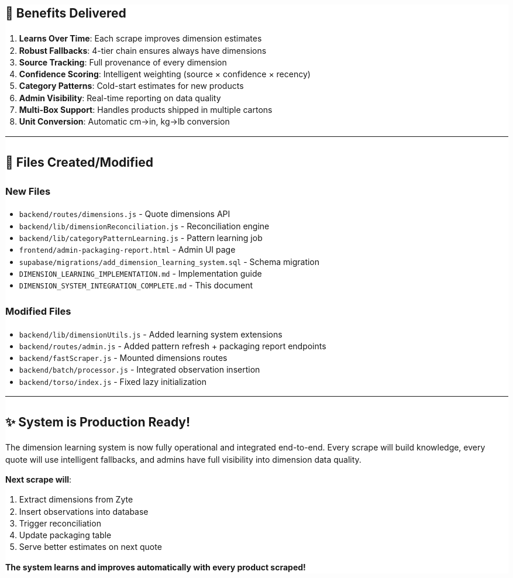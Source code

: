 ## 🎯 Benefits Delivered

1. **Learns Over Time**: Each scrape improves dimension estimates
2. **Robust Fallbacks**: 4-tier chain ensures always have dimensions
3. **Source Tracking**: Full provenance of every dimension
4. **Confidence Scoring**: Intelligent weighting (source × confidence × recency)
5. **Category Patterns**: Cold-start estimates for new products
6. **Admin Visibility**: Real-time reporting on data quality
7. **Multi-Box Support**: Handles products shipped in multiple cartons
8. **Unit Conversion**: Automatic cm→in, kg→lb conversion

---

## 📝 Files Created/Modified

### New Files
- `backend/routes/dimensions.js` - Quote dimensions API
- `backend/lib/dimensionReconciliation.js` - Reconciliation engine
- `backend/lib/categoryPatternLearning.js` - Pattern learning job
- `frontend/admin-packaging-report.html` - Admin UI page
- `supabase/migrations/add_dimension_learning_system.sql` - Schema migration
- `DIMENSION_LEARNING_IMPLEMENTATION.md` - Implementation guide
- `DIMENSION_SYSTEM_INTEGRATION_COMPLETE.md` - This document

### Modified Files
- `backend/lib/dimensionUtils.js` - Added learning system extensions
- `backend/routes/admin.js` - Added pattern refresh + packaging report endpoints
- `backend/fastScraper.js` - Mounted dimensions routes
- `backend/batch/processor.js` - Integrated observation insertion
- `backend/torso/index.js` - Fixed lazy initialization

---

## ✨ System is Production Ready!

The dimension learning system is now fully operational and integrated end-to-end. Every scrape will build knowledge, every quote will use intelligent fallbacks, and admins have full visibility into dimension data quality.

**Next scrape will**:
1. Extract dimensions from Zyte
2. Insert observations into database
3. Trigger reconciliation
4. Update packaging table
5. Serve better estimates on next quote

**The system learns and improves automatically with every product scraped!**
